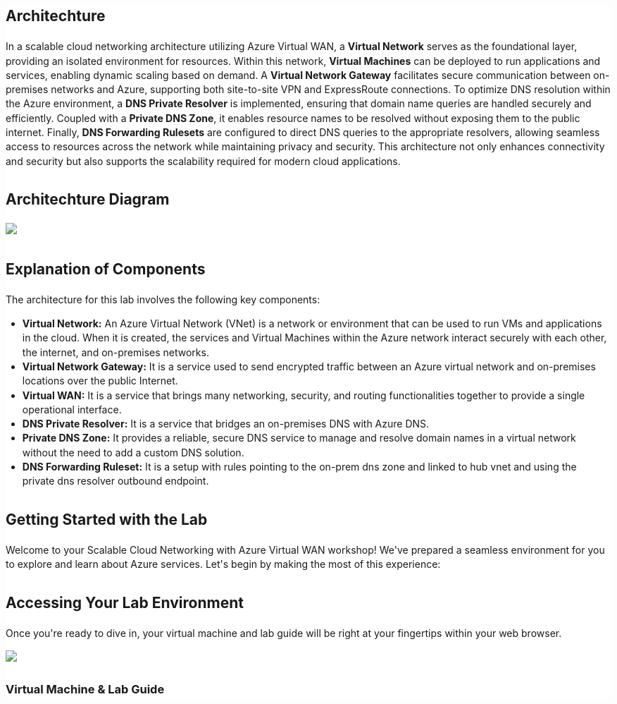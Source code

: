 ## Architechture

In a scalable cloud networking architecture utilizing Azure Virtual WAN, a **Virtual Network** serves as the foundational layer, providing an isolated environment for resources. Within this network, **Virtual Machines** can be deployed to run applications and services, enabling dynamic scaling based on demand. A **Virtual Network Gateway** facilitates secure communication between on-premises networks and Azure, supporting both site-to-site VPN and ExpressRoute connections. To optimize DNS resolution within the Azure environment, a **DNS Private Resolver** is implemented, ensuring that domain name queries are handled securely and efficiently. Coupled with a **Private DNS Zone**, it enables resource names to be resolved without exposing them to the public internet. Finally, **DNS Forwarding Rulesets** are configured to direct DNS queries to the appropriate resolvers, allowing seamless access to resources across the network while maintaining privacy and security. This architecture not only enhances connectivity and security but also supports the scalability required for modern cloud applications.

## Architechture Diagram

![](./Media/overview.png)

## Explanation of Components

The architecture for this lab involves the following key components:

- **Virtual Network:** An Azure Virtual Network (VNet) is a network or environment that can be used to run VMs and applications in the cloud. When it is created, the services and Virtual Machines within the Azure network interact securely with each other, the internet, and on-premises networks.
- **Virtual Network Gateway:** It is a service used to send encrypted traffic between an Azure virtual network and on-premises locations over the public Internet.
- **Virtual WAN:** It is a service that brings many networking, security, and routing functionalities together to provide a single operational interface.
- **DNS Private Resolver:** It is a service that bridges an on-premises DNS with Azure DNS.
- **Private DNS Zone:** It provides a reliable, secure DNS service to manage and resolve domain names in a virtual network without the need to add a custom DNS solution.
- **DNS Forwarding Ruleset:** It is a setup with rules pointing to the on-prem dns zone and linked to hub vnet and using the private dns resolver outbound endpoint.

## Getting Started with the Lab

Welcome to your Scalable Cloud Networking with Azure Virtual WAN workshop! We've prepared a seamless environment for you to explore and learn about Azure services. Let's begin by making the most of this experience:
 
## Accessing Your Lab Environment
 
Once you're ready to dive in, your virtual machine and lab guide will be right at your fingertips within your web browser.
 
![](../media/y189.png)

### Virtual Machine & Lab Guide
 